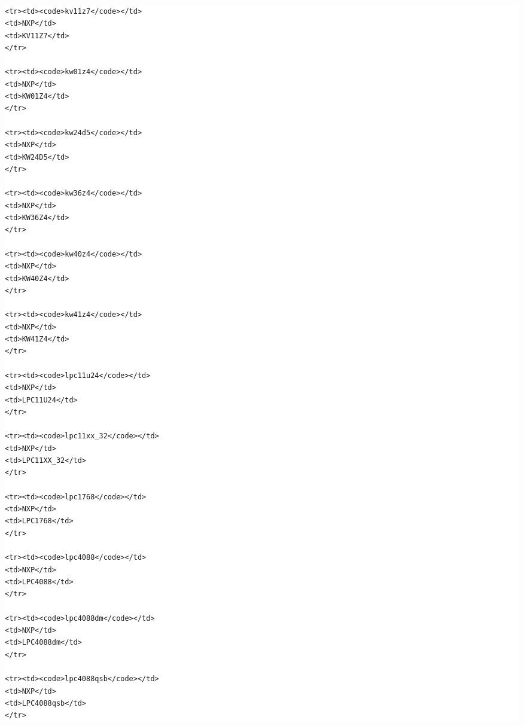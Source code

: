     <tr><td><code>kv11z7</code></td>
    <td>NXP</td>
    <td>KV11Z7</td>
    </tr>

    <tr><td><code>kw01z4</code></td>
    <td>NXP</td>
    <td>KW01Z4</td>
    </tr>

    <tr><td><code>kw24d5</code></td>
    <td>NXP</td>
    <td>KW24D5</td>
    </tr>

    <tr><td><code>kw36z4</code></td>
    <td>NXP</td>
    <td>KW36Z4</td>
    </tr>

    <tr><td><code>kw40z4</code></td>
    <td>NXP</td>
    <td>KW40Z4</td>
    </tr>

    <tr><td><code>kw41z4</code></td>
    <td>NXP</td>
    <td>KW41Z4</td>
    </tr>

    <tr><td><code>lpc11u24</code></td>
    <td>NXP</td>
    <td>LPC11U24</td>
    </tr>

    <tr><td><code>lpc11xx_32</code></td>
    <td>NXP</td>
    <td>LPC11XX_32</td>
    </tr>

    <tr><td><code>lpc1768</code></td>
    <td>NXP</td>
    <td>LPC1768</td>
    </tr>

    <tr><td><code>lpc4088</code></td>
    <td>NXP</td>
    <td>LPC4088</td>
    </tr>

    <tr><td><code>lpc4088dm</code></td>
    <td>NXP</td>
    <td>LPC4088dm</td>
    </tr>

    <tr><td><code>lpc4088qsb</code></td>
    <td>NXP</td>
    <td>LPC4088qsb</td>
    </tr>

